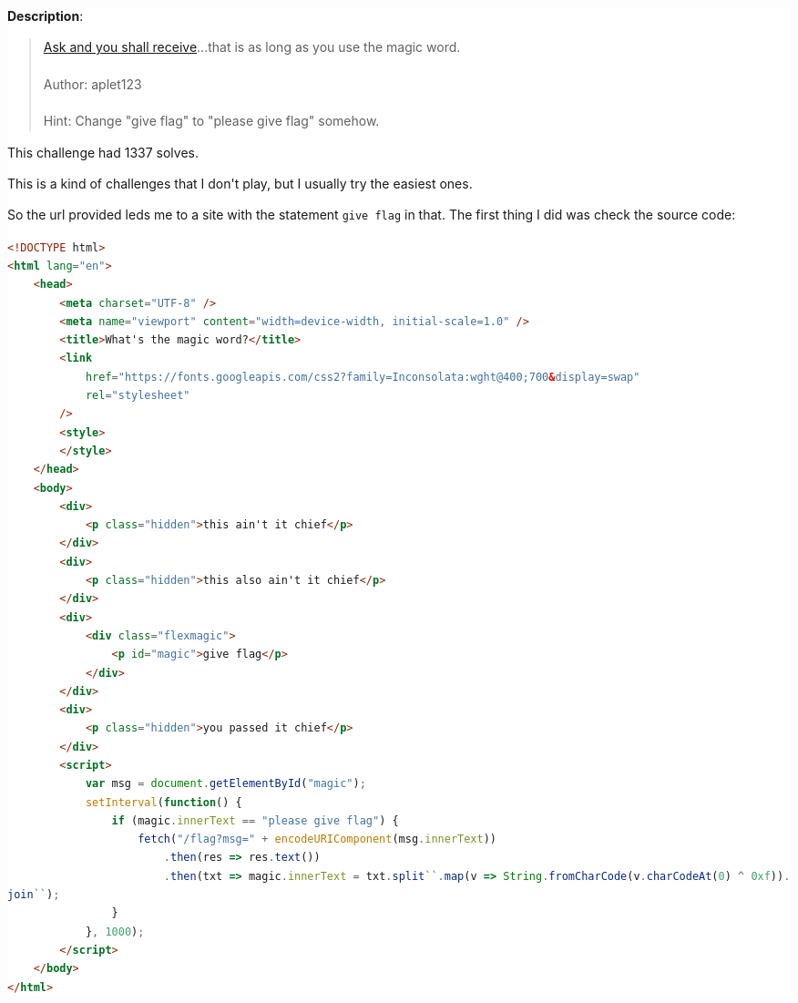 **Description**:
> [Ask and you shall receive](https://magicword.2020.chall.actf.co/)...that is as long as you use the magic word.\
\
Author: aplet123\
\
Hint: Change "give flag" to "please give flag" somehow.

This challenge had 1337 solves.

This is a kind of challenges that I don't play, but I usually try the easiest ones.

So the url provided leds me to a site with the statement `give flag` in that. The first thing I did was check the source code:

```html
<!DOCTYPE html>
<html lang="en">
    <head>
        <meta charset="UTF-8" />
        <meta name="viewport" content="width=device-width, initial-scale=1.0" />
        <title>What's the magic word?</title>
        <link
            href="https://fonts.googleapis.com/css2?family=Inconsolata:wght@400;700&display=swap"
            rel="stylesheet"
        />
        <style>
        </style>
    </head>
    <body>
        <div>
            <p class="hidden">this ain't it chief</p>
        </div>
        <div>
            <p class="hidden">this also ain't it chief</p>
        </div>
        <div>
            <div class="flexmagic">
                <p id="magic">give flag</p>
            </div>
        </div>
        <div>
            <p class="hidden">you passed it chief</p>
        </div>
        <script>
            var msg = document.getElementById("magic");
            setInterval(function() {
                if (magic.innerText == "please give flag") {
                    fetch("/flag?msg=" + encodeURIComponent(msg.innerText))
                        .then(res => res.text())
                        .then(txt => magic.innerText = txt.split``.map(v => String.fromCharCode(v.charCodeAt(0) ^ 0xf)).join``);
                }
            }, 1000);
        </script>
    </body>
</html>

```
